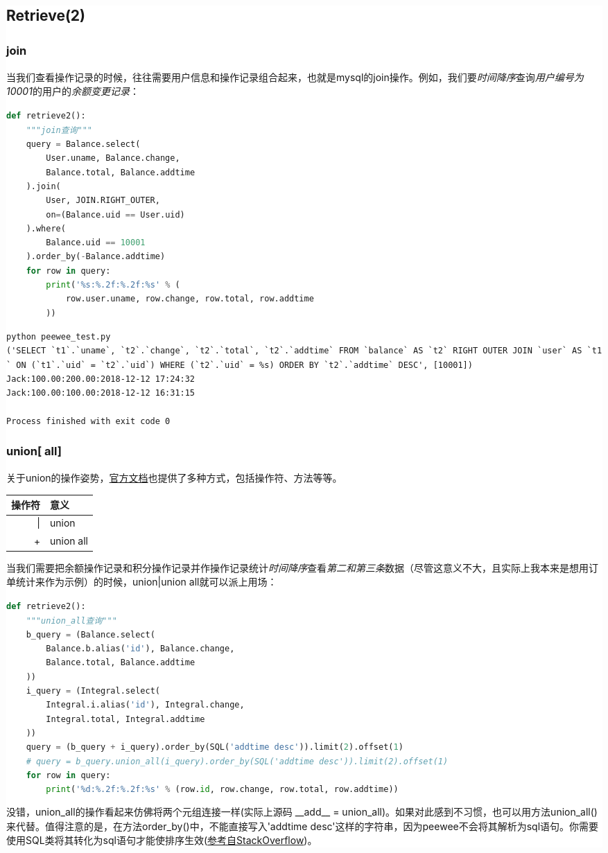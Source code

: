 ## Retrieve(2)
### join
当我们查看操作记录的时候，往往需要用户信息和操作记录组合起来，也就是mysql的join操作。例如，我们要*时间降序*查询*用户编号为10001*的用户的*余额变更记录*：
```python
def retrieve2():
    """join查询"""
    query = Balance.select(
        User.uname, Balance.change,
        Balance.total, Balance.addtime
    ).join(
        User, JOIN.RIGHT_OUTER,
        on=(Balance.uid == User.uid)
    ).where(
        Balance.uid == 10001
    ).order_by(-Balance.addtime)
    for row in query:
        print('%s:%.2f:%.2f:%s' % (
            row.user.uname, row.change, row.total, row.addtime
        ))
```
```shell
python peewee_test.py
('SELECT `t1`.`uname`, `t2`.`change`, `t2`.`total`, `t2`.`addtime` FROM `balance` AS `t2` RIGHT OUTER JOIN `user` AS `t1` ON (`t1`.`uid` = `t2`.`uid`) WHERE (`t2`.`uid` = %s) ORDER BY `t2`.`addtime` DESC', [10001])
Jack:100.00:200.00:2018-12-12 17:24:32
Jack:100.00:100.00:2018-12-12 16:31:15

Process finished with exit code 0
```
### union[ all]
关于union的操作姿势，[官方文档](http://docs.peewee-orm.com/en/latest/peewee/query_examples.html#combining-results-from-multiple-queries)也提供了多种方式，包括操作符、方法等等。

|操作符|意义|
|---:|:---|
|&#124;|union|
|+|union all|

当我们需要把余额操作记录和积分操作记录并作操作记录统计*时间降序*查看*第二和第三条*数据（尽管这意义不大，且实际上我本来是想用订单统计来作为示例）的时候，union|union all就可以派上用场：
```python
def retrieve2():
    """union_all查询"""
    b_query = (Balance.select(
        Balance.b.alias('id'), Balance.change,
        Balance.total, Balance.addtime
    ))
    i_query = (Integral.select(
        Integral.i.alias('id'), Integral.change,
        Integral.total, Integral.addtime
    ))
    query = (b_query + i_query).order_by(SQL('addtime desc')).limit(2).offset(1)
    # query = b_query.union_all(i_query).order_by(SQL('addtime desc')).limit(2).offset(1)
    for row in query:
        print('%d:%.2f:%.2f:%s' % (row.id, row.change, row.total, row.addtime))
```
没错，union_all的操作看起来仿佛将两个元组连接一样(实际上源码 &#95;&#95;add&#95;&#95; = union_all)。如果对此感到不习惯，也可以用方法union_all()来代替。值得注意的是，在方法order_by()中，不能直接写入'addtime desc'这样的字符串，因为peewee不会将其解析为sql语句。你需要使用SQL类将其转化为sql语句才能使排序生效([参考自StackOverflow](https://stackoverflow.com/questions/29960042/how-to-ordering-sql-result-in-union-peewee-orm))。
```shell
```